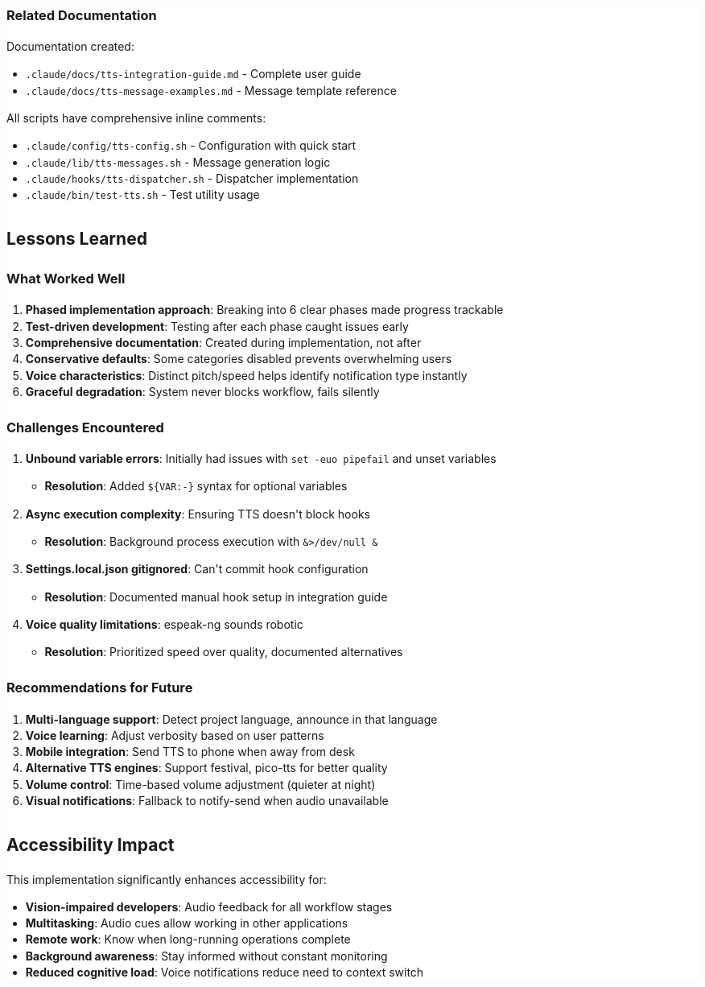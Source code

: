 ### Related Documentation

Documentation created:
- `.claude/docs/tts-integration-guide.md` - Complete user guide
- `.claude/docs/tts-message-examples.md` - Message template reference

All scripts have comprehensive inline comments:
- `.claude/config/tts-config.sh` - Configuration with quick start
- `.claude/lib/tts-messages.sh` - Message generation logic
- `.claude/hooks/tts-dispatcher.sh` - Dispatcher implementation
- `.claude/bin/test-tts.sh` - Test utility usage

## Lessons Learned

### What Worked Well

1. **Phased implementation approach**: Breaking into 6 clear phases made progress trackable
2. **Test-driven development**: Testing after each phase caught issues early
3. **Comprehensive documentation**: Created during implementation, not after
4. **Conservative defaults**: Some categories disabled prevents overwhelming users
5. **Voice characteristics**: Distinct pitch/speed helps identify notification type instantly
6. **Graceful degradation**: System never blocks workflow, fails silently

### Challenges Encountered

1. **Unbound variable errors**: Initially had issues with `set -euo pipefail` and unset variables
   - **Resolution**: Added `${VAR:-}` syntax for optional variables

2. **Async execution complexity**: Ensuring TTS doesn't block hooks
   - **Resolution**: Background process execution with `&>/dev/null &`

3. **Settings.local.json gitignored**: Can't commit hook configuration
   - **Resolution**: Documented manual hook setup in integration guide

4. **Voice quality limitations**: espeak-ng sounds robotic
   - **Resolution**: Prioritized speed over quality, documented alternatives

### Recommendations for Future

1. **Multi-language support**: Detect project language, announce in that language
2. **Voice learning**: Adjust verbosity based on user patterns
3. **Mobile integration**: Send TTS to phone when away from desk
4. **Alternative TTS engines**: Support festival, pico-tts for better quality
5. **Volume control**: Time-based volume adjustment (quieter at night)
6. **Visual notifications**: Fallback to notify-send when audio unavailable

## Accessibility Impact

This implementation significantly enhances accessibility for:

- **Vision-impaired developers**: Audio feedback for all workflow stages
- **Multitasking**: Audio cues allow working in other applications
- **Remote work**: Know when long-running operations complete
- **Background awareness**: Stay informed without constant monitoring
- **Reduced cognitive load**: Voice notifications reduce need to context switch
